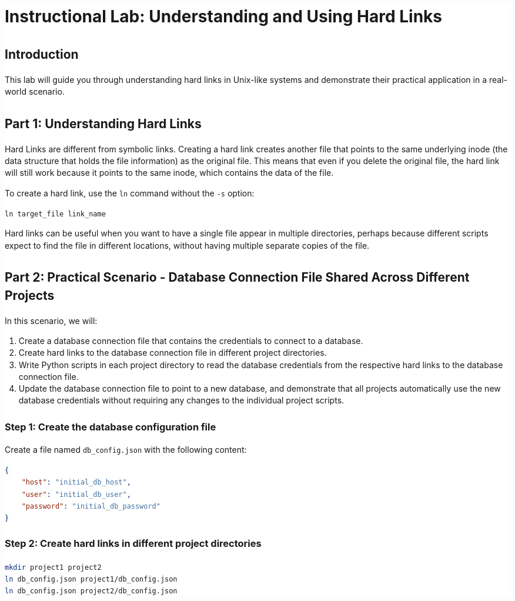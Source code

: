 # Instructional Lab: Understanding and Using Hard Links

## Introduction
This lab will guide you through understanding hard links in Unix-like systems and demonstrate their practical application in a real-world scenario.

## Part 1: Understanding Hard Links

Hard Links are different from symbolic links. Creating a hard link creates another file that points to the same underlying inode (the data structure that holds the file information) as the original file. This means that even if you delete the original file, the hard link will still work because it points to the same inode, which contains the data of the file.

To create a hard link, use the `ln` command without the `-s` option:

```
ln target_file link_name
```

Hard links can be useful when you want to have a single file appear in multiple directories, perhaps because different scripts expect to find the file in different locations, without having multiple separate copies of the file.

## Part 2: Practical Scenario - Database Connection File Shared Across Different Projects

In this scenario, we will:

1. Create a database connection file that contains the credentials to connect to a database.
2. Create hard links to the database connection file in different project directories.
3. Write Python scripts in each project directory to read the database credentials from the respective hard links to the database connection file.
4. Update the database connection file to point to a new database, and demonstrate that all projects automatically use the new database credentials without requiring any changes to the individual project scripts.

### Step 1: Create the database configuration file

Create a file named `db_config.json` with the following content:

```json
{
    "host": "initial_db_host",
    "user": "initial_db_user",
    "password": "initial_db_password"
}
```

### Step 2: Create hard links in different project directories

```bash
mkdir project1 project2
ln db_config.json project1/db_config.json
ln db_config.json project2/db_config.json
```
